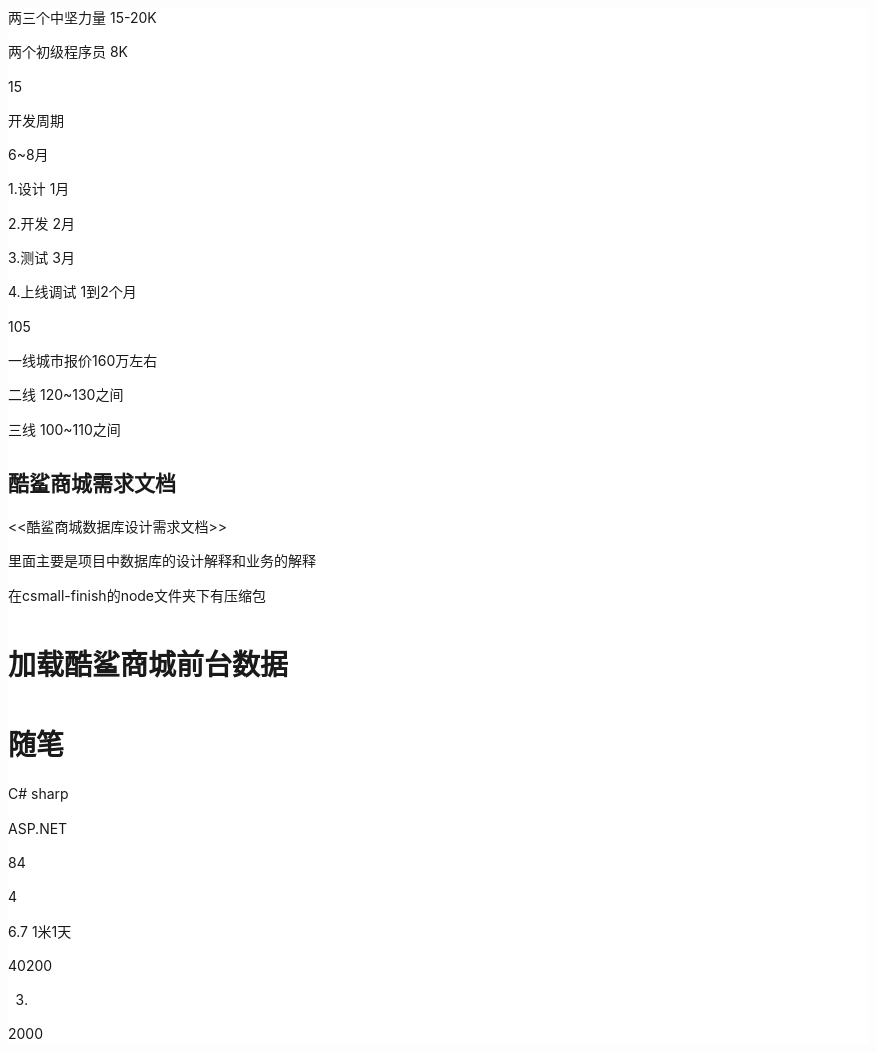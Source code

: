 两三个中坚力量            15-20K

两个初级程序员             8K

15

开发周期

6~8月

1.设计  1月

2.开发  2月

3.测试  3月

4.上线调试 1到2个月

105

一线城市报价160万左右

二线                120~130之间

三线				100~110之间

## 酷鲨商城需求文档

<<酷鲨商城数据库设计需求文档>>

里面主要是项目中数据库的设计解释和业务的解释

在csmall-finish的node文件夹下有压缩包

# 加载酷鲨商城前台数据







# 随笔

C# sharp

ASP.NET

84

4



6.7 1米1天

40200

3.

2000




